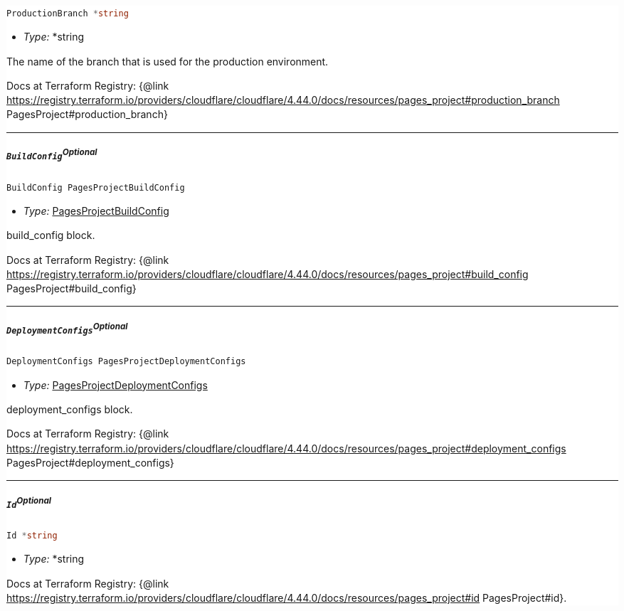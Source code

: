 ```go
ProductionBranch *string
```

- *Type:* *string

The name of the branch that is used for the production environment.

Docs at Terraform Registry: {@link https://registry.terraform.io/providers/cloudflare/cloudflare/4.44.0/docs/resources/pages_project#production_branch PagesProject#production_branch}

---

##### `BuildConfig`<sup>Optional</sup> <a name="BuildConfig" id="@cdktf/provider-cloudflare.pagesProject.PagesProjectConfig.property.buildConfig"></a>

```go
BuildConfig PagesProjectBuildConfig
```

- *Type:* <a href="#@cdktf/provider-cloudflare.pagesProject.PagesProjectBuildConfig">PagesProjectBuildConfig</a>

build_config block.

Docs at Terraform Registry: {@link https://registry.terraform.io/providers/cloudflare/cloudflare/4.44.0/docs/resources/pages_project#build_config PagesProject#build_config}

---

##### `DeploymentConfigs`<sup>Optional</sup> <a name="DeploymentConfigs" id="@cdktf/provider-cloudflare.pagesProject.PagesProjectConfig.property.deploymentConfigs"></a>

```go
DeploymentConfigs PagesProjectDeploymentConfigs
```

- *Type:* <a href="#@cdktf/provider-cloudflare.pagesProject.PagesProjectDeploymentConfigs">PagesProjectDeploymentConfigs</a>

deployment_configs block.

Docs at Terraform Registry: {@link https://registry.terraform.io/providers/cloudflare/cloudflare/4.44.0/docs/resources/pages_project#deployment_configs PagesProject#deployment_configs}

---

##### `Id`<sup>Optional</sup> <a name="Id" id="@cdktf/provider-cloudflare.pagesProject.PagesProjectConfig.property.id"></a>

```go
Id *string
```

- *Type:* *string

Docs at Terraform Registry: {@link https://registry.terraform.io/providers/cloudflare/cloudflare/4.44.0/docs/resources/pages_project#id PagesProject#id}.
